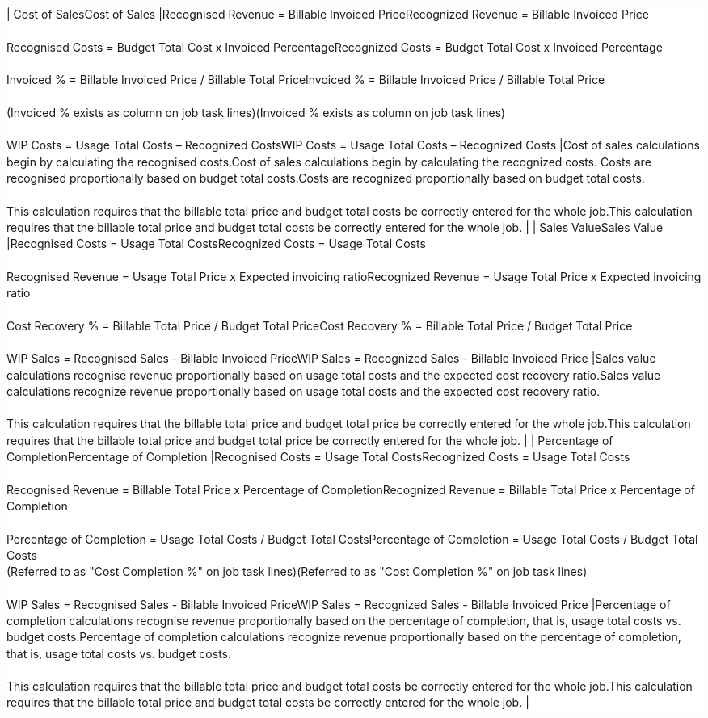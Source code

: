 | <span data-ttu-id="6fb8c-118">Cost of Sales</span><span class="sxs-lookup"><span data-stu-id="6fb8c-118">Cost of Sales</span></span> |<span data-ttu-id="6fb8c-119">Recognised Revenue = Billable Invoiced Price</span><span class="sxs-lookup"><span data-stu-id="6fb8c-119">Recognized Revenue = Billable Invoiced Price</span></span><br /><br /> <span data-ttu-id="6fb8c-120">Recognised Costs = Budget Total Cost x Invoiced Percentage</span><span class="sxs-lookup"><span data-stu-id="6fb8c-120">Recognized Costs = Budget Total Cost x Invoiced Percentage</span></span><br /><br /> <span data-ttu-id="6fb8c-121">Invoiced % = Billable Invoiced Price / Billable Total Price</span><span class="sxs-lookup"><span data-stu-id="6fb8c-121">Invoiced % = Billable Invoiced Price / Billable Total Price</span></span><br /><br /> <span data-ttu-id="6fb8c-122">(Invoiced % exists as column on job task lines)</span><span class="sxs-lookup"><span data-stu-id="6fb8c-122">(Invoiced % exists as column on job task lines)</span></span><br /><br /> <span data-ttu-id="6fb8c-123">WIP Costs = Usage Total Costs – Recognized Costs</span><span class="sxs-lookup"><span data-stu-id="6fb8c-123">WIP Costs = Usage Total Costs – Recognized Costs</span></span> |<span data-ttu-id="6fb8c-124">Cost of sales calculations begin by calculating the recognised costs.</span><span class="sxs-lookup"><span data-stu-id="6fb8c-124">Cost of sales calculations begin by calculating the recognized costs.</span></span> <span data-ttu-id="6fb8c-125">Costs are recognised proportionally based on budget total costs.</span><span class="sxs-lookup"><span data-stu-id="6fb8c-125">Costs are recognized proportionally based on budget total costs.</span></span><br /><br /> <span data-ttu-id="6fb8c-126">This calculation requires that the billable total price and budget total costs be correctly entered for the whole job.</span><span class="sxs-lookup"><span data-stu-id="6fb8c-126">This calculation requires that the billable total price and budget total costs be correctly entered for the whole job.</span></span> |
| <span data-ttu-id="6fb8c-127">Sales Value</span><span class="sxs-lookup"><span data-stu-id="6fb8c-127">Sales Value</span></span> |<span data-ttu-id="6fb8c-128">Recognised Costs = Usage Total Costs</span><span class="sxs-lookup"><span data-stu-id="6fb8c-128">Recognized Costs = Usage Total Costs</span></span><br /><br /> <span data-ttu-id="6fb8c-129">Recognised Revenue = Usage Total Price x Expected invoicing ratio</span><span class="sxs-lookup"><span data-stu-id="6fb8c-129">Recognized Revenue = Usage Total Price x Expected invoicing ratio</span></span><br /><br /> <span data-ttu-id="6fb8c-130">Cost Recovery % = Billable Total Price / Budget Total Price</span><span class="sxs-lookup"><span data-stu-id="6fb8c-130">Cost Recovery % = Billable Total Price / Budget Total Price</span></span><br /><br /> <span data-ttu-id="6fb8c-131">WIP Sales = Recognised Sales - Billable Invoiced Price</span><span class="sxs-lookup"><span data-stu-id="6fb8c-131">WIP Sales = Recognized Sales - Billable Invoiced Price</span></span> |<span data-ttu-id="6fb8c-132">Sales value calculations recognise revenue proportionally based on usage total costs and the expected cost recovery ratio.</span><span class="sxs-lookup"><span data-stu-id="6fb8c-132">Sales value calculations recognize revenue proportionally based on usage total costs and the expected cost recovery ratio.</span></span><br /><br /> <span data-ttu-id="6fb8c-133">This calculation requires that the billable total price and budget total price be correctly entered for the whole job.</span><span class="sxs-lookup"><span data-stu-id="6fb8c-133">This calculation requires that the billable total price and budget total price be correctly entered for the whole job.</span></span> |
| <span data-ttu-id="6fb8c-134">Percentage of Completion</span><span class="sxs-lookup"><span data-stu-id="6fb8c-134">Percentage of Completion</span></span> |<span data-ttu-id="6fb8c-135">Recognised Costs = Usage Total Costs</span><span class="sxs-lookup"><span data-stu-id="6fb8c-135">Recognized Costs = Usage Total Costs</span></span><br /><br /> <span data-ttu-id="6fb8c-136">Recognised Revenue = Billable Total Price x Percentage of Completion</span><span class="sxs-lookup"><span data-stu-id="6fb8c-136">Recognized Revenue = Billable Total Price x Percentage of Completion</span></span><br /><br /> <span data-ttu-id="6fb8c-137">Percentage of Completion = Usage Total Costs / Budget Total Costs</span><span class="sxs-lookup"><span data-stu-id="6fb8c-137">Percentage of Completion = Usage Total Costs / Budget Total Costs</span></span><br /> <span data-ttu-id="6fb8c-138">(Referred to as "Cost Completion %" on job task lines)</span><span class="sxs-lookup"><span data-stu-id="6fb8c-138">(Referred to as "Cost Completion %" on job task lines)</span></span><br /><br /> <span data-ttu-id="6fb8c-139">WIP Sales = Recognised Sales - Billable Invoiced Price</span><span class="sxs-lookup"><span data-stu-id="6fb8c-139">WIP Sales = Recognized Sales - Billable Invoiced Price</span></span> |<span data-ttu-id="6fb8c-140">Percentage of completion calculations recognise revenue proportionally based on the percentage of completion, that is, usage total costs vs. budget costs.</span><span class="sxs-lookup"><span data-stu-id="6fb8c-140">Percentage of completion calculations recognize revenue proportionally based on the percentage of completion, that is, usage total costs vs. budget costs.</span></span><br /><br /> <span data-ttu-id="6fb8c-141">This calculation requires that the billable total price and budget total costs be correctly entered for the whole job.</span><span class="sxs-lookup"><span data-stu-id="6fb8c-141">This calculation requires that the billable total price and budget total costs be correctly entered for the whole job.</span></span> |